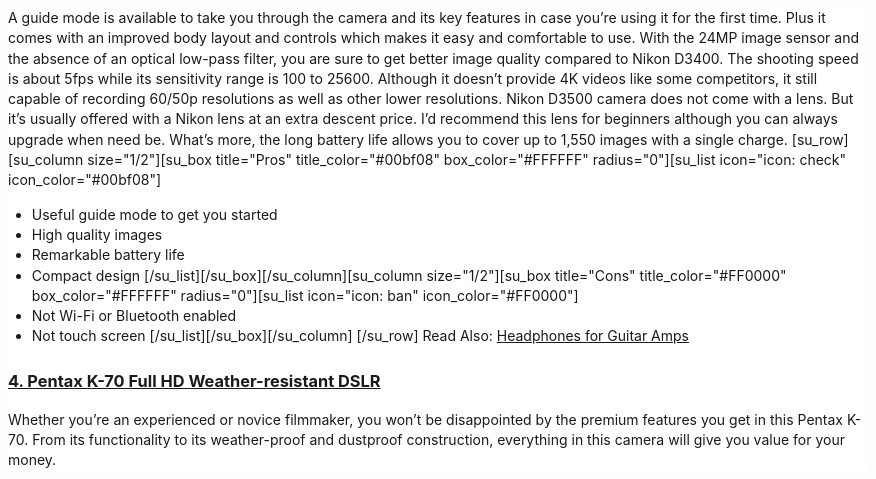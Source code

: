 [](https://www.amazon.com/dp/B00NWYGZO6/?tag=p-policy-20)
[](https://www.amazon.com/dp/B01AWLPUAG/?tag=p-policy-20)
[](https://www.amazon.com/dp/B004MM8P3Q/?tag=p-policy-20)
[](https://www.amazon.com/dp/B01AYFA06Y/?tag=p-policy-20)
[](https://www.amazon.com/dp/B00JST5FU4/?tag=p-policy-20)
[](https://www.amazon.com/dp/B00TV90DX0/?tag=p-policy-20)
[](https://www.amazon.com/dp/B000CZ0R42/?tag=p-policy-20)
[](https://www.amazon.com/dp/B00B7EU1I4/?tag=p-policy-20)
[](https://www.amazon.com/dp/B0026SSW8G/?tag=p-policy-20)
[](https://www.amazon.com/dp/B0026SSW8G/?tag=p-policy-20)
[](https://www.amazon.com/dp/B000FFYLJQ/?tag=p-policy-20)
[](https://www.amazon.com/dp/B0026SSW8G/?tag=p-policy-20)
[](https://www.amazon.com/dp/B00IKVLXYI/?tag=p-policy-20)
[](https://www.amazon.com/dp/B00C0E0PR2/?tag=p-policy-20)
[](https://www.amazon.com/dp/B00MDVLOBS/?tag=p-policy-20)
[](https://www.amazon.com/dp/B00MV8MWEQ/?tag=p-policy-20)
A guide mode is available to take you through the camera and its key features in case you’re using it for the first time. Plus it comes with an improved body layout and controls which makes it easy and comfortable to use.
With the 24MP image sensor and the absence of an optical low-pass filter, you are sure to get better image quality compared to Nikon D3400. The shooting speed is about 5fps while its sensitivity range is 100 to 25600.
Although it doesn’t provide 4K videos like some competitors, it still capable of recording 60/50p resolutions as well as other lower resolutions.
Nikon D3500 camera does not come with a lens. But it’s usually offered with a Nikon lens at an extra descent price. I’d recommend this lens for beginners although you can always upgrade when need be.
What’s more, the long battery life allows you to cover up to 1,550 images with a single charge.
[su_row][su_column size="1/2"][su_box title="Pros" title_color="#00bf08" box_color="#FFFFFF" radius="0"][su_list icon="icon: check" icon_color="#00bf08"]
- Useful guide mode to get you started
- High quality images
- Remarkable battery life
- Compact design
[/su_list][/su_box][/su_column][su_column size="1/2"][su_box title="Cons" title_color="#FF0000" box_color="#FFFFFF" radius="0"][su_list icon="icon: ban" icon_color="#FF0000"]
- Not Wi-Fi or Bluetooth enabled
- Not touch screen
[/su_list][/su_box][/su_column] [/su_row]
Read Also:
[Headphones for Guitar Amps](https://pestpolicy.com/best-headphones-for-guitar-amps/)
### [**4. Pentax K-70 Full HD Weather-resistant DSLR**](https://www.amazon.com/dp/B01GHVIU70/?tag=p-policy-20)
Whether you’re an experienced or novice filmmaker, you won’t be disappointed by the premium features you get in this Pentax K-70. From its functionality to its weather-proof and dustproof construction, everything in this camera will give you value for your money.
[](https://www.amazon.com/dp/B01GHVIU70/?tag=p-policy-20)
[](https://www.amazon.com/dp/B00NWYGZO6/?tag=p-policy-20)
[](https://www.amazon.com/dp/B01AWLPUAG/?tag=p-policy-20)
[](https://www.amazon.com/dp/B004MM8P3Q/?tag=p-policy-20)
[](https://www.amazon.com/dp/B01AYFA06Y/?tag=p-policy-20)
[](https://www.amazon.com/dp/B00JST5FU4/?tag=p-policy-20)
[](https://www.amazon.com/dp/B00TV90DX0/?tag=p-policy-20)
[](https://www.amazon.com/dp/B000CZ0R42/?tag=p-policy-20)
[](https://www.amazon.com/dp/B00B7EU1I4/?tag=p-policy-20)
[](https://www.amazon.com/dp/B0026SSW8G/?tag=p-policy-20)
[](https://www.amazon.com/dp/B0026SSW8G/?tag=p-policy-20)
[](https://www.amazon.com/dp/B000FFYLJQ/?tag=p-policy-20)
[](https://www.amazon.com/dp/B0026SSW8G/?tag=p-policy-20)
[](https://www.amazon.com/dp/B00IKVLXYI/?tag=p-policy-20)
[](https://www.amazon.com/dp/B00C0E0PR2/?tag=p-policy-20)
[](https://www.amazon.com/dp/B00MDVLOBS/?tag=p-policy-20)
[](https://www.amazon.com/dp/B00MV8MWEQ/?tag=p-policy-20)